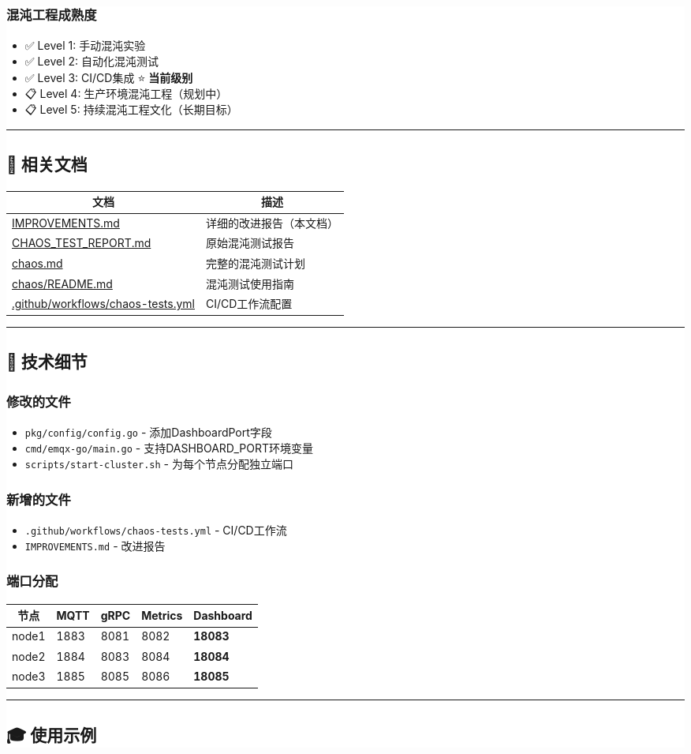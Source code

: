 ### 混沌工程成熟度

- ✅ Level 1: 手动混沌实验
- ✅ Level 2: 自动化混沌测试
- ✅ Level 3: CI/CD集成 ⭐ **当前级别**
- 📋 Level 4: 生产环境混沌工程（规划中）
- 📋 Level 5: 持续混沌工程文化（长期目标）

---

## 📁 相关文档

| 文档 | 描述 |
|------|------|
| [IMPROVEMENTS.md](./IMPROVEMENTS.md) | 详细的改进报告（本文档） |
| [CHAOS_TEST_REPORT.md](./CHAOS_TEST_REPORT.md) | 原始混沌测试报告 |
| [chaos.md](./chaos.md) | 完整的混沌测试计划 |
| [chaos/README.md](./chaos/README.md) | 混沌测试使用指南 |
| [.github/workflows/chaos-tests.yml](./.github/workflows/chaos-tests.yml) | CI/CD工作流配置 |

---

## 🔧 技术细节

### 修改的文件

- `pkg/config/config.go` - 添加DashboardPort字段
- `cmd/emqx-go/main.go` - 支持DASHBOARD_PORT环境变量
- `scripts/start-cluster.sh` - 为每个节点分配独立端口

### 新增的文件

- `.github/workflows/chaos-tests.yml` - CI/CD工作流
- `IMPROVEMENTS.md` - 改进报告

### 端口分配

| 节点 | MQTT | gRPC | Metrics | Dashboard |
|------|------|------|---------|-----------|
| node1 | 1883 | 8081 | 8082 | **18083** |
| node2 | 1884 | 8083 | 8084 | **18084** |
| node3 | 1885 | 8085 | 8086 | **18085** |

---

## 🎓 使用示例
